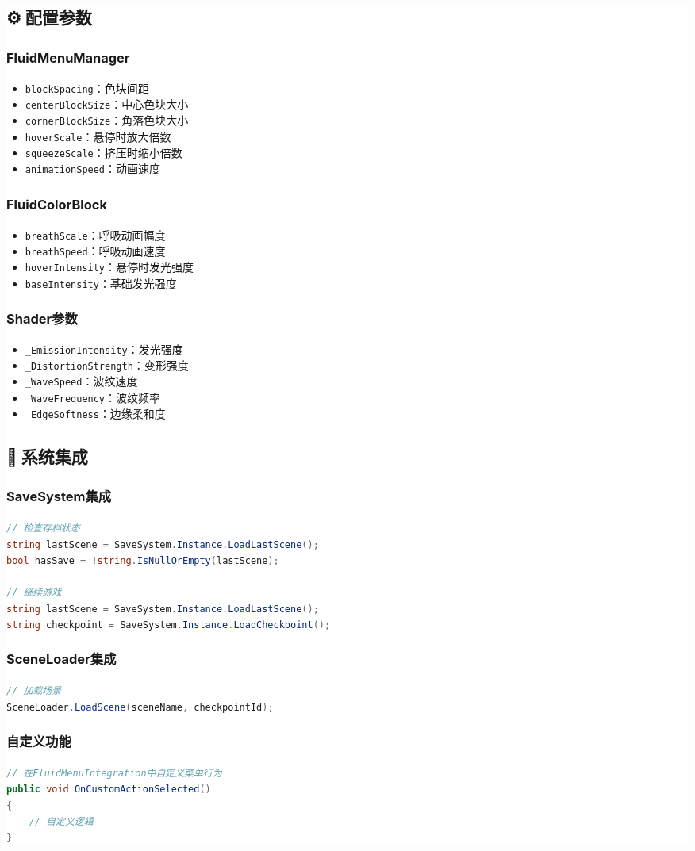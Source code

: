 ## ⚙️ 配置参数

### FluidMenuManager
- `blockSpacing`：色块间距
- `centerBlockSize`：中心色块大小
- `cornerBlockSize`：角落色块大小
- `hoverScale`：悬停时放大倍数
- `squeezeScale`：挤压时缩小倍数
- `animationSpeed`：动画速度

### FluidColorBlock
- `breathScale`：呼吸动画幅度
- `breathSpeed`：呼吸动画速度
- `hoverIntensity`：悬停时发光强度
- `baseIntensity`：基础发光强度

### Shader参数
- `_EmissionIntensity`：发光强度
- `_DistortionStrength`：变形强度
- `_WaveSpeed`：波纹速度
- `_WaveFrequency`：波纹频率
- `_EdgeSoftness`：边缘柔和度

## 🔧 系统集成

### SaveSystem集成
```csharp
// 检查存档状态
string lastScene = SaveSystem.Instance.LoadLastScene();
bool hasSave = !string.IsNullOrEmpty(lastScene);

// 继续游戏
string lastScene = SaveSystem.Instance.LoadLastScene();
string checkpoint = SaveSystem.Instance.LoadCheckpoint();
```

### SceneLoader集成
```csharp
// 加载场景
SceneLoader.LoadScene(sceneName, checkpointId);
```

### 自定义功能
```csharp
// 在FluidMenuIntegration中自定义菜单行为
public void OnCustomActionSelected()
{
    // 自定义逻辑
}
```
